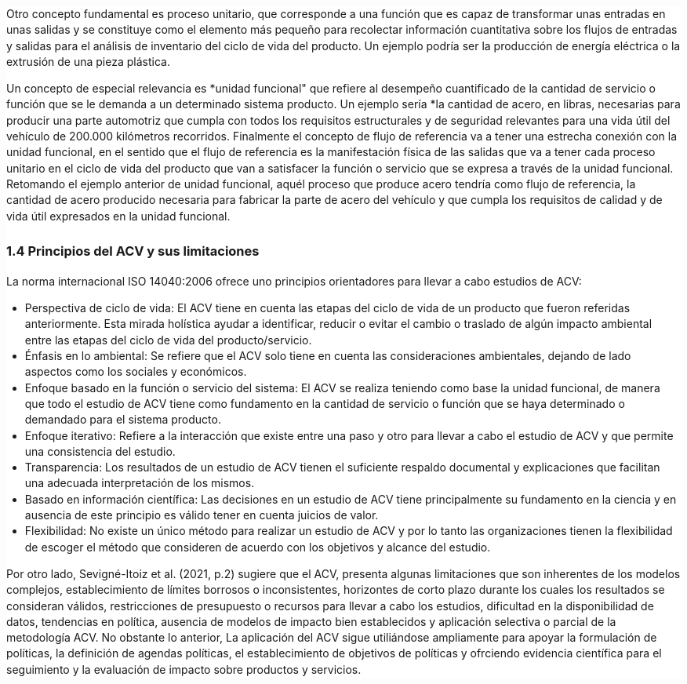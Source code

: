 Otro concepto fundamental es proceso unitario, que corresponde a una función que es capaz de transformar unas entradas en unas salidas y se constituye como el elemento más pequeño para recolectar información cuantitativa sobre los flujos de entradas y salidas para el análisis de inventario del ciclo de vida del producto. Un ejemplo podría ser la producción de energía eléctrica o la extrusión de una pieza plástica. 

Un concepto de especial relevancia es *unidad funcional" que refiere al desempeño cuantificado de la cantidad de servicio o función que se le demanda a un determinado sistema producto. Un ejemplo sería *la cantidad de acero, en libras, necesarias para producir una parte automotriz que cumpla con todos los requisitos estructurales y de seguridad relevantes para una vida útil del vehículo de 200.000 kilómetros recorridos. Finalmente el concepto de flujo de referencia va a tener una estrecha conexión con la unidad funcional, en el sentido que el flujo de referencia es la manifestación física de las salidas que va a tener cada proceso unitario en el ciclo de vida del producto que van a satisfacer la función o servicio que se expresa a través de la unidad funcional. Retomando el ejemplo anterior de unidad funcional, aquél proceso que produce acero tendría como flujo de referencia, la cantidad de acero producido necesaria para fabricar la parte de acero del vehículo y que cumpla los requisitos de calidad y de vida útil expresados en la unidad funcional.



### 1.4 Principios del ACV y sus limitaciones
La norma internacional ISO 14040:2006 ofrece uno principios orientadores para llevar a cabo estudios de ACV:
- Perspectiva de ciclo de vida: El ACV tiene en cuenta las etapas del ciclo de vida de un producto que fueron referidas anteriormente. Esta mirada holística ayudar a identificar, reducir o evitar el cambio o traslado de algún impacto ambiental entre las etapas del ciclo de vida del producto/servicio.
- Énfasis en lo ambiental: Se refiere que el ACV solo tiene en cuenta las consideraciones ambientales, dejando de lado aspectos como los sociales y económicos.
- Enfoque basado en la función o servicio del sistema: El ACV se realiza teniendo como base la unidad funcional, de manera que todo el estudio de ACV tiene como fundamento en la cantidad de servicio o función que se haya determinado o demandado para el sistema producto.
- Enfoque iterativo: Refiere a la interacción que existe entre una paso y otro para llevar a cabo el estudio de ACV y que permite una consistencia del estudio.
- Transparencia: Los resultados de un estudio de ACV tienen el suficiente respaldo documental y explicaciones que facilitan una adecuada interpretación de los mismos.
- Basado en información científica: Las decisiones en un estudio de ACV tiene principalmente su fundamento en la ciencia y en ausencia de este principio es válido tener en cuenta juicios de valor.
- Flexibilidad: No existe un único método para realizar un estudio de ACV y por lo tanto las organizaciones tienen la flexibilidad de escoger el método que consideren de acuerdo con los objetivos y alcance del estudio.

Por otro lado, Sevigné-Itoiz et al. (2021, p.2) sugiere que el ACV, presenta algunas limitaciones que son inherentes de los modelos complejos, establecimiento de límites borrosos o inconsistentes, horizontes de corto plazo durante los cuales los resultados se consideran válidos, restricciones de presupuesto o recursos para llevar a cabo los estudios, dificultad en la disponibilidad de datos, tendencias en política, ausencia de modelos de impacto bien establecidos y aplicación selectiva o parcial de la metodología ACV. No obstante lo anterior, La aplicación del ACV sigue utiliándose ampliamente para apoyar la formulación de políticas, la definición de agendas políticas, el establecimiento de objetivos de políticas y ofrciendo evidencia científica para el seguimiento y la evaluación de impacto sobre productos y servicios.

